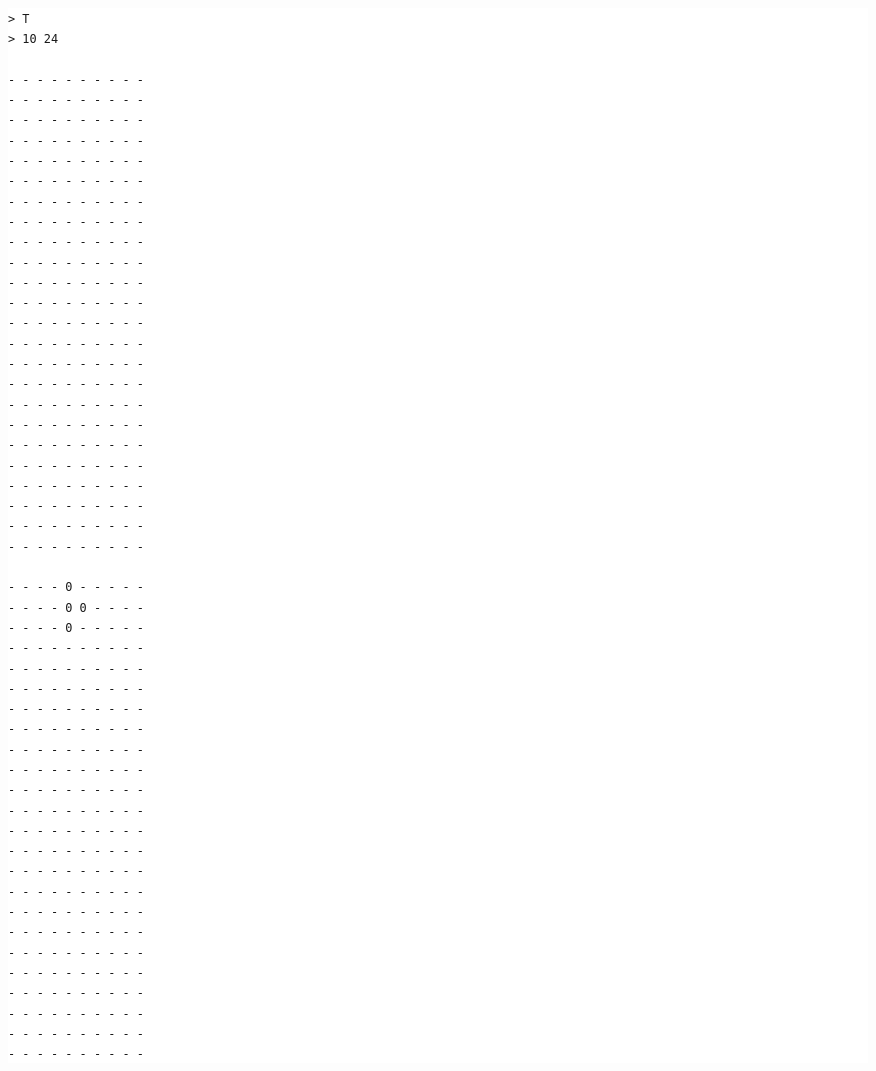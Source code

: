     > T
    > 10 24
    
    - - - - - - - - - -
    - - - - - - - - - -
    - - - - - - - - - -
    - - - - - - - - - -
    - - - - - - - - - -
    - - - - - - - - - -
    - - - - - - - - - -
    - - - - - - - - - -
    - - - - - - - - - -
    - - - - - - - - - -
    - - - - - - - - - -
    - - - - - - - - - -
    - - - - - - - - - -
    - - - - - - - - - -
    - - - - - - - - - -
    - - - - - - - - - -
    - - - - - - - - - -
    - - - - - - - - - -
    - - - - - - - - - -
    - - - - - - - - - -
    - - - - - - - - - -
    - - - - - - - - - -
    - - - - - - - - - -
    - - - - - - - - - -
    
    - - - - 0 - - - - -
    - - - - 0 0 - - - -
    - - - - 0 - - - - -
    - - - - - - - - - -
    - - - - - - - - - -
    - - - - - - - - - -
    - - - - - - - - - -
    - - - - - - - - - -
    - - - - - - - - - -
    - - - - - - - - - -
    - - - - - - - - - -
    - - - - - - - - - -
    - - - - - - - - - -
    - - - - - - - - - -
    - - - - - - - - - -
    - - - - - - - - - -
    - - - - - - - - - -
    - - - - - - - - - -
    - - - - - - - - - -
    - - - - - - - - - -
    - - - - - - - - - -
    - - - - - - - - - -
    - - - - - - - - - -
    - - - - - - - - - -
    